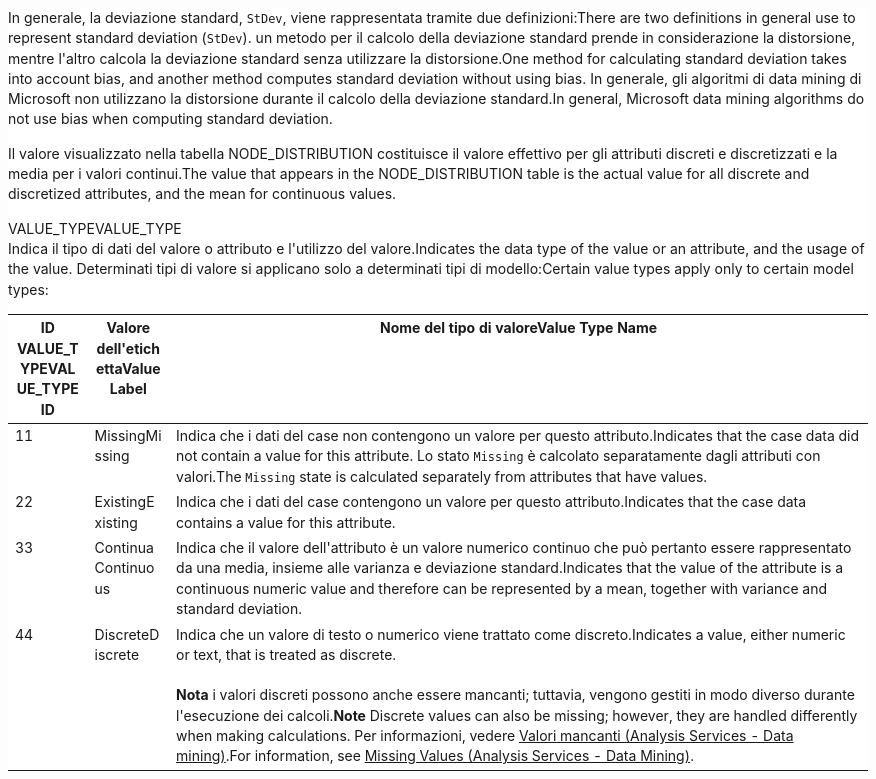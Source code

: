 <span data-ttu-id="50c8b-374">In generale, la deviazione standard, `StDev`, viene rappresentata tramite due definizioni:</span><span class="sxs-lookup"><span data-stu-id="50c8b-374">There are two definitions in general use to represent standard deviation (`StDev`).</span></span> <span data-ttu-id="50c8b-375">un metodo per il calcolo della deviazione standard prende in considerazione la distorsione, mentre l'altro calcola la deviazione standard senza utilizzare la distorsione.</span><span class="sxs-lookup"><span data-stu-id="50c8b-375">One method for calculating standard deviation takes into account bias, and another method computes standard deviation without using bias.</span></span> <span data-ttu-id="50c8b-376">In generale, gli algoritmi di data mining di Microsoft non utilizzano la distorsione durante il calcolo della deviazione standard.</span><span class="sxs-lookup"><span data-stu-id="50c8b-376">In general, Microsoft data mining algorithms do not use bias when computing standard deviation.</span></span>  
  
 <span data-ttu-id="50c8b-377">Il valore visualizzato nella tabella NODE_DISTRIBUTION costituisce il valore effettivo per gli attributi discreti e discretizzati e la media per i valori continui.</span><span class="sxs-lookup"><span data-stu-id="50c8b-377">The value that appears in the NODE_DISTRIBUTION table is the actual value for all discrete and discretized attributes, and the mean for continuous values.</span></span>  
  
 <span data-ttu-id="50c8b-378">VALUE_TYPE</span><span class="sxs-lookup"><span data-stu-id="50c8b-378">VALUE_TYPE</span></span>  
 <span data-ttu-id="50c8b-379">Indica il tipo di dati del valore o attributo e l'utilizzo del valore.</span><span class="sxs-lookup"><span data-stu-id="50c8b-379">Indicates the data type of the value or an attribute, and the usage of the value.</span></span> <span data-ttu-id="50c8b-380">Determinati tipi di valore si applicano solo a determinati tipi di modello:</span><span class="sxs-lookup"><span data-stu-id="50c8b-380">Certain value types apply only to certain model types:</span></span>  
  
|<span data-ttu-id="50c8b-381">ID VALUE_TYPE</span><span class="sxs-lookup"><span data-stu-id="50c8b-381">VALUE_TYPE ID</span></span>|<span data-ttu-id="50c8b-382">Valore dell'etichetta</span><span class="sxs-lookup"><span data-stu-id="50c8b-382">Value Label</span></span>|<span data-ttu-id="50c8b-383">Nome del tipo di valore</span><span class="sxs-lookup"><span data-stu-id="50c8b-383">Value Type Name</span></span>|  
|--------------------|-----------------|---------------------|  
|<span data-ttu-id="50c8b-384">1</span><span class="sxs-lookup"><span data-stu-id="50c8b-384">1</span></span>|<span data-ttu-id="50c8b-385">Missing</span><span class="sxs-lookup"><span data-stu-id="50c8b-385">Missing</span></span>|<span data-ttu-id="50c8b-386">Indica che i dati del case non contengono un valore per questo attributo.</span><span class="sxs-lookup"><span data-stu-id="50c8b-386">Indicates that the case data did not contain a value for this attribute.</span></span> <span data-ttu-id="50c8b-387">Lo stato `Missing` è calcolato separatamente dagli attributi con valori.</span><span class="sxs-lookup"><span data-stu-id="50c8b-387">The `Missing` state is calculated separately from attributes that have values.</span></span>|  
|<span data-ttu-id="50c8b-388">2</span><span class="sxs-lookup"><span data-stu-id="50c8b-388">2</span></span>|<span data-ttu-id="50c8b-389">Existing</span><span class="sxs-lookup"><span data-stu-id="50c8b-389">Existing</span></span>|<span data-ttu-id="50c8b-390">Indica che i dati del case contengono un valore per questo attributo.</span><span class="sxs-lookup"><span data-stu-id="50c8b-390">Indicates that the case data contains a value for this attribute.</span></span>|  
|<span data-ttu-id="50c8b-391">3</span><span class="sxs-lookup"><span data-stu-id="50c8b-391">3</span></span>|<span data-ttu-id="50c8b-392">Continua</span><span class="sxs-lookup"><span data-stu-id="50c8b-392">Continuous</span></span>|<span data-ttu-id="50c8b-393">Indica che il valore dell'attributo è un valore numerico continuo che può pertanto essere rappresentato da una media, insieme alle varianza e deviazione standard.</span><span class="sxs-lookup"><span data-stu-id="50c8b-393">Indicates that the value of the attribute is a continuous numeric value and therefore can be represented by a mean, together with variance and standard deviation.</span></span>|  
|<span data-ttu-id="50c8b-394">4</span><span class="sxs-lookup"><span data-stu-id="50c8b-394">4</span></span>|<span data-ttu-id="50c8b-395">Discrete</span><span class="sxs-lookup"><span data-stu-id="50c8b-395">Discrete</span></span>|<span data-ttu-id="50c8b-396">Indica che un valore di testo o numerico viene trattato come discreto.</span><span class="sxs-lookup"><span data-stu-id="50c8b-396">Indicates a value, either numeric or text, that is treated as discrete.</span></span><br /><br /> <span data-ttu-id="50c8b-397">**Nota** i valori discreti possono anche essere mancanti; tuttavia, vengono gestiti in modo diverso durante l'esecuzione dei calcoli.</span><span class="sxs-lookup"><span data-stu-id="50c8b-397">**Note** Discrete values can also be missing; however, they are handled differently when making calculations.</span></span> <span data-ttu-id="50c8b-398">Per informazioni, vedere [Valori mancanti &#40;Analysis Services - Data mining&#41;](missing-values-analysis-services-data-mining.md).</span><span class="sxs-lookup"><span data-stu-id="50c8b-398">For information, see [Missing Values &#40;Analysis Services - Data Mining&#41;](missing-values-analysis-services-data-mining.md).</span></span>|  